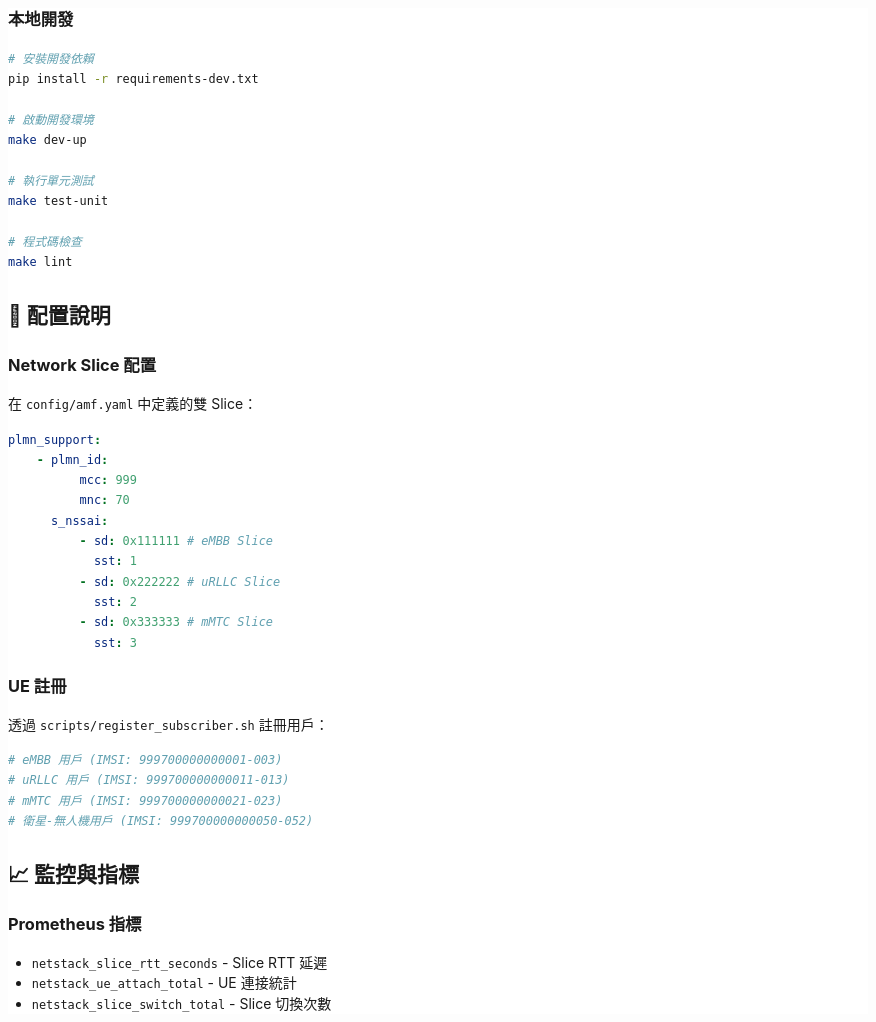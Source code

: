 ### 本地開發

```bash
# 安裝開發依賴
pip install -r requirements-dev.txt

# 啟動開發環境
make dev-up

# 執行單元測試
make test-unit

# 程式碼檢查
make lint
```

## 🔧 配置說明

### Network Slice 配置

在 `config/amf.yaml` 中定義的雙 Slice：

```yaml
plmn_support:
    - plmn_id:
          mcc: 999
          mnc: 70
      s_nssai:
          - sd: 0x111111 # eMBB Slice
            sst: 1
          - sd: 0x222222 # uRLLC Slice
            sst: 2
          - sd: 0x333333 # mMTC Slice 
            sst: 3
```

### UE 註冊

透過 `scripts/register_subscriber.sh` 註冊用戶：

```bash
# eMBB 用戶 (IMSI: 999700000000001-003)
# uRLLC 用戶 (IMSI: 999700000000011-013)
# mMTC 用戶 (IMSI: 999700000000021-023)
# 衛星-無人機用戶 (IMSI: 999700000000050-052)
```

## 📈 監控與指標

### Prometheus 指標

-   `netstack_slice_rtt_seconds` - Slice RTT 延遲
-   `netstack_ue_attach_total` - UE 連接統計
-   `netstack_slice_switch_total` - Slice 切換次數
